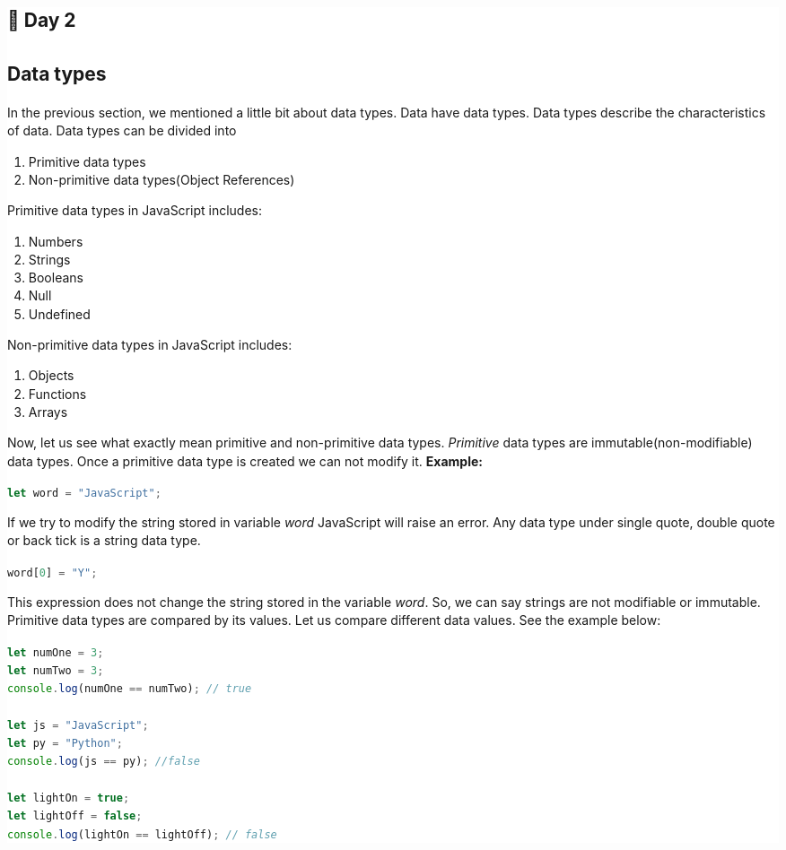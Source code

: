 ## 📔 Day 2

## Data types

In the previous section, we mentioned a little bit about data types. Data have data types. Data types describe the characteristics of data. Data types can be divided into

1. Primitive data types
2. Non-primitive data types(Object References)

Primitive data types in JavaScript includes:

1. Numbers
2. Strings
3. Booleans
4. Null
5. Undefined

Non-primitive data types in JavaScript includes:

1. Objects
2. Functions
3. Arrays

Now, let us see what exactly mean primitive and non-primitive data types.
_Primitive_ data types are immutable(non-modifiable) data types. Once a primitive data type is created we can not modify it.
**Example:**

```javascript
let word = "JavaScript";
```

If we try to modify the string stored in variable _word_ JavaScript will raise an error. Any data type under single quote, double quote or back tick is a string data type.

```javascript
word[0] = "Y";
```

This expression does not change the string stored in the variable _word_. So, we can say strings are not modifiable or immutable.
Primitive data types are compared by its values. Let us compare different data values. See the example below:

```javascript
let numOne = 3;
let numTwo = 3;
console.log(numOne == numTwo); // true

let js = "JavaScript";
let py = "Python";
console.log(js == py); //false

let lightOn = true;
let lightOff = false;
console.log(lightOn == lightOff); // false
```

